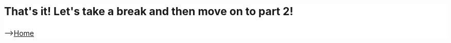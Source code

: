 

## That's it! Let's take a break and then move on to part 2!  

-->[Home](https://jmledford3115.github.io/datascibiol/)
